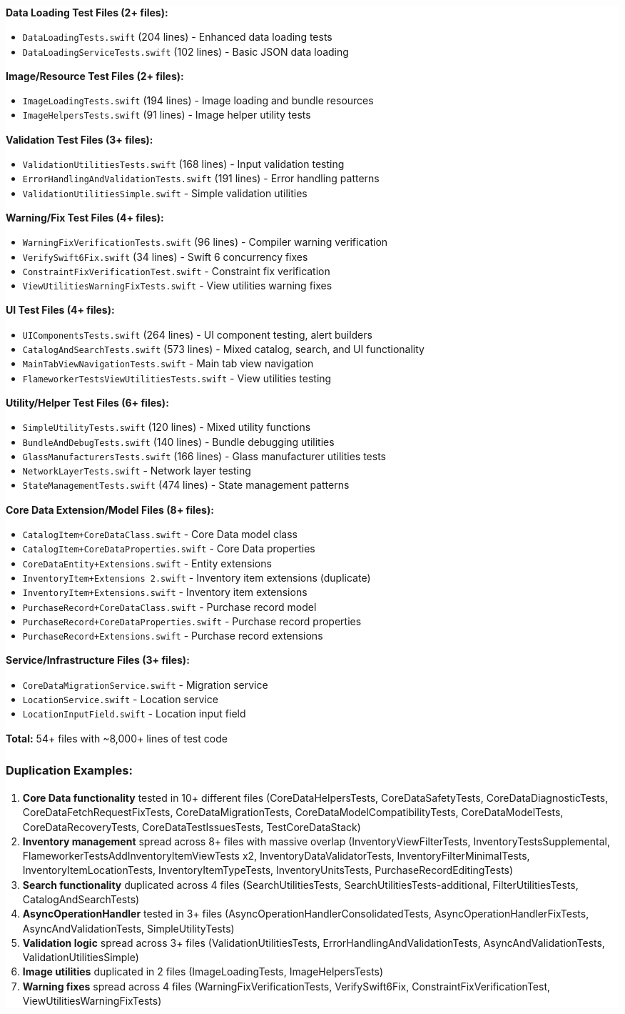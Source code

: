 **Data Loading Test Files (2+ files):**
- `DataLoadingTests.swift` (204 lines) - Enhanced data loading tests
- `DataLoadingServiceTests.swift` (102 lines) - Basic JSON data loading

**Image/Resource Test Files (2+ files):**
- `ImageLoadingTests.swift` (194 lines) - Image loading and bundle resources
- `ImageHelpersTests.swift` (91 lines) - Image helper utility tests

**Validation Test Files (3+ files):**
- `ValidationUtilitiesTests.swift` (168 lines) - Input validation testing
- `ErrorHandlingAndValidationTests.swift` (191 lines) - Error handling patterns
- `ValidationUtilitiesSimple.swift` - Simple validation utilities

**Warning/Fix Test Files (4+ files):**
- `WarningFixVerificationTests.swift` (96 lines) - Compiler warning verification
- `VerifySwift6Fix.swift` (34 lines) - Swift 6 concurrency fixes
- `ConstraintFixVerificationTest.swift` - Constraint fix verification
- `ViewUtilitiesWarningFixTests.swift` - View utilities warning fixes

**UI Test Files (4+ files):**
- `UIComponentsTests.swift` (264 lines) - UI component testing, alert builders
- `CatalogAndSearchTests.swift` (573 lines) - Mixed catalog, search, and UI functionality
- `MainTabViewNavigationTests.swift` - Main tab view navigation
- `FlameworkerTestsViewUtilitiesTests.swift` - View utilities testing

**Utility/Helper Test Files (6+ files):**
- `SimpleUtilityTests.swift` (120 lines) - Mixed utility functions
- `BundleAndDebugTests.swift` (140 lines) - Bundle debugging utilities
- `GlassManufacturersTests.swift` (166 lines) - Glass manufacturer utilities tests
- `NetworkLayerTests.swift` - Network layer testing
- `StateManagementTests.swift` (474 lines) - State management patterns

**Core Data Extension/Model Files (8+ files):**
- `CatalogItem+CoreDataClass.swift` - Core Data model class
- `CatalogItem+CoreDataProperties.swift` - Core Data properties
- `CoreDataEntity+Extensions.swift` - Entity extensions
- `InventoryItem+Extensions 2.swift` - Inventory item extensions (duplicate)
- `InventoryItem+Extensions.swift` - Inventory item extensions
- `PurchaseRecord+CoreDataClass.swift` - Purchase record model
- `PurchaseRecord+CoreDataProperties.swift` - Purchase record properties
- `PurchaseRecord+Extensions.swift` - Purchase record extensions

**Service/Infrastructure Files (3+ files):**
- `CoreDataMigrationService.swift` - Migration service
- `LocationService.swift` - Location service
- `LocationInputField.swift` - Location input field

**Total:** 54+ files with ~8,000+ lines of test code

### Duplication Examples:
1. **Core Data functionality** tested in 10+ different files (CoreDataHelpersTests, CoreDataSafetyTests, CoreDataDiagnosticTests, CoreDataFetchRequestFixTests, CoreDataMigrationTests, CoreDataModelCompatibilityTests, CoreDataModelTests, CoreDataRecoveryTests, CoreDataTestIssuesTests, TestCoreDataStack)
2. **Inventory management** spread across 8+ files with massive overlap (InventoryViewFilterTests, InventoryTestsSupplemental, FlameworkerTestsAddInventoryItemViewTests x2, InventoryDataValidatorTests, InventoryFilterMinimalTests, InventoryItemLocationTests, InventoryItemTypeTests, InventoryUnitsTests, PurchaseRecordEditingTests)
3. **Search functionality** duplicated across 4 files (SearchUtilitiesTests, SearchUtilitiesTests-additional, FilterUtilitiesTests, CatalogAndSearchTests)
4. **AsyncOperationHandler** tested in 3+ files (AsyncOperationHandlerConsolidatedTests, AsyncOperationHandlerFixTests, AsyncAndValidationTests, SimpleUtilityTests)
5. **Validation logic** spread across 3+ files (ValidationUtilitiesTests, ErrorHandlingAndValidationTests, AsyncAndValidationTests, ValidationUtilitiesSimple)
6. **Image utilities** duplicated in 2 files (ImageLoadingTests, ImageHelpersTests)
7. **Warning fixes** spread across 4 files (WarningFixVerificationTests, VerifySwift6Fix, ConstraintFixVerificationTest, ViewUtilitiesWarningFixTests)